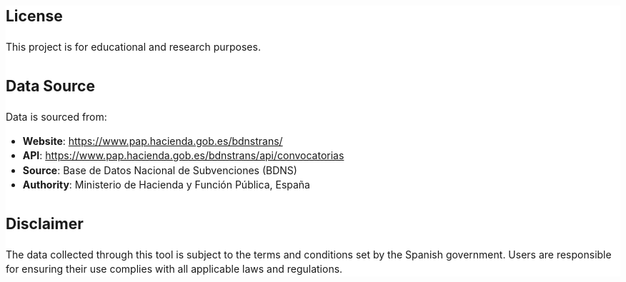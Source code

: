 ## License

This project is for educational and research purposes.

## Data Source

Data is sourced from:
- **Website**: https://www.pap.hacienda.gob.es/bdnstrans/
- **API**: https://www.pap.hacienda.gob.es/bdnstrans/api/convocatorias
- **Source**: Base de Datos Nacional de Subvenciones (BDNS)
- **Authority**: Ministerio de Hacienda y Función Pública, España

## Disclaimer

The data collected through this tool is subject to the terms and conditions set by the Spanish government. Users are responsible for ensuring their use complies with all applicable laws and regulations.

